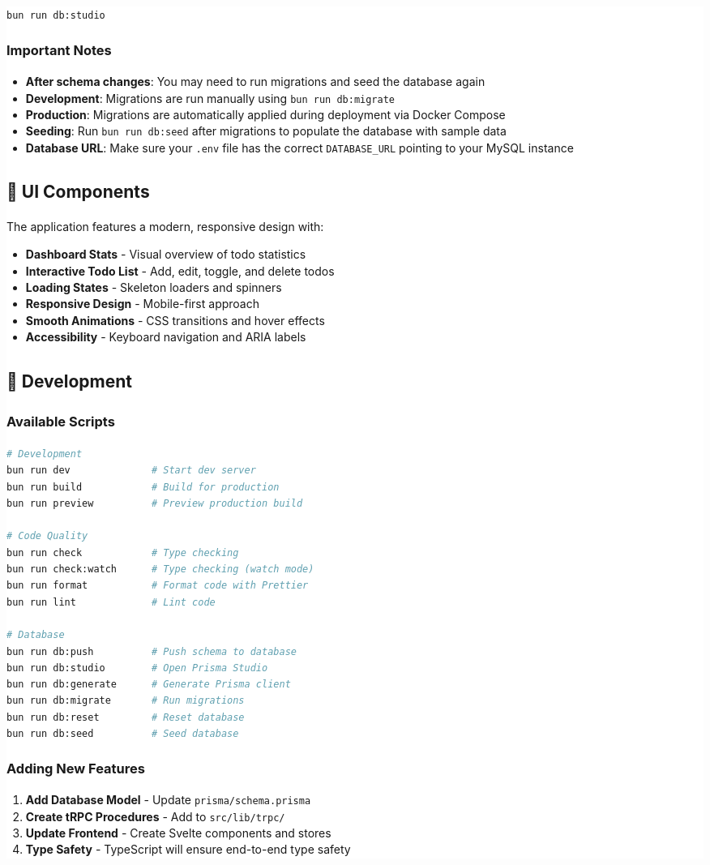 ```bash
bun run db:studio
```

### Important Notes

- **After schema changes**: You may need to run migrations and seed the database again
- **Development**: Migrations are run manually using `bun run db:migrate`
- **Production**: Migrations are automatically applied during deployment via Docker Compose
- **Seeding**: Run `bun run db:seed` after migrations to populate the database with sample data
- **Database URL**: Make sure your `.env` file has the correct `DATABASE_URL` pointing to your MySQL instance

## 🎨 UI Components

The application features a modern, responsive design with:

- **Dashboard Stats** - Visual overview of todo statistics
- **Interactive Todo List** - Add, edit, toggle, and delete todos
- **Loading States** - Skeleton loaders and spinners
- **Responsive Design** - Mobile-first approach
- **Smooth Animations** - CSS transitions and hover effects
- **Accessibility** - Keyboard navigation and ARIA labels

## 🔧 Development

### Available Scripts

```bash
# Development
bun run dev              # Start dev server
bun run build            # Build for production
bun run preview          # Preview production build

# Code Quality
bun run check            # Type checking
bun run check:watch      # Type checking (watch mode)
bun run format           # Format code with Prettier
bun run lint             # Lint code

# Database
bun run db:push          # Push schema to database
bun run db:studio        # Open Prisma Studio
bun run db:generate      # Generate Prisma client
bun run db:migrate       # Run migrations
bun run db:reset         # Reset database
bun run db:seed          # Seed database
```

### Adding New Features

1. **Add Database Model** - Update `prisma/schema.prisma`
2. **Create tRPC Procedures** - Add to `src/lib/trpc/`
3. **Update Frontend** - Create Svelte components and stores
4. **Type Safety** - TypeScript will ensure end-to-end type safety
